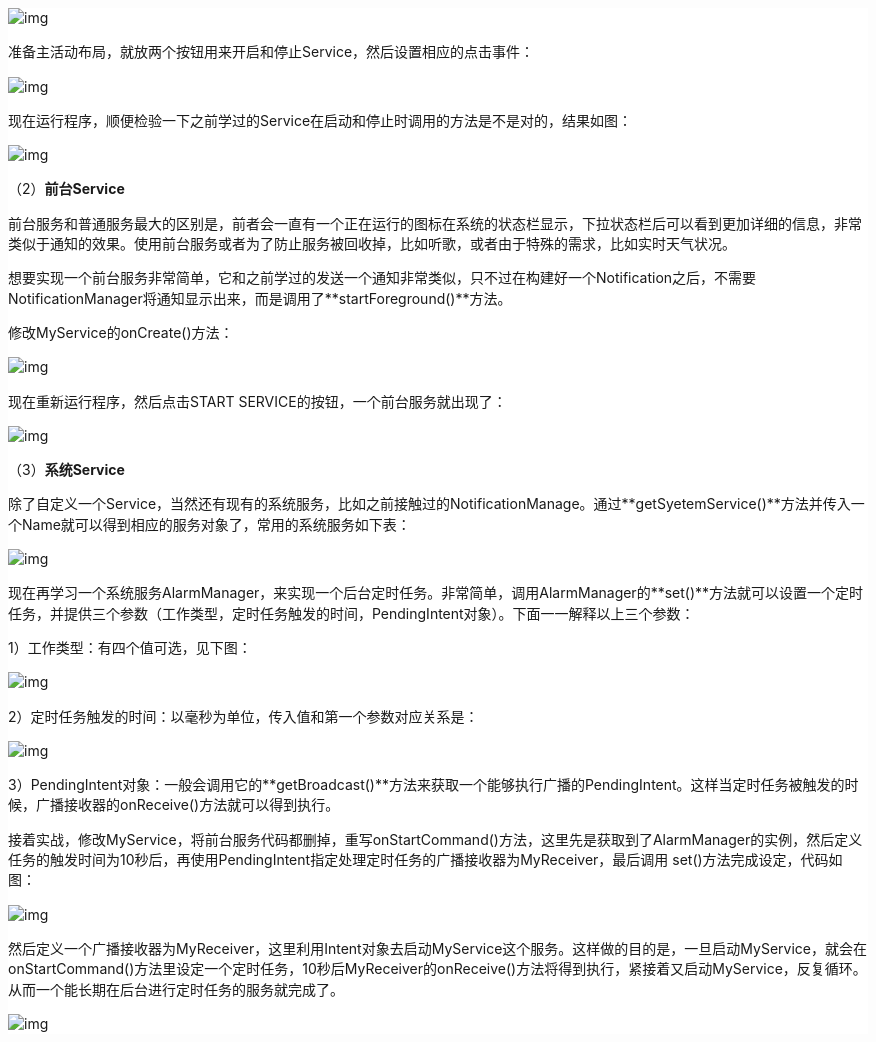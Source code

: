 ![img](https://tva1.sinaimg.cn/large/0081Kckwly1gm05yu0yevj30el01h749.jpg)

准备主活动布局，就放两个按钮用来开启和停止Service，然后设置相应的点击事件：

![img](https://tva1.sinaimg.cn/large/0081Kckwly1gm05ysmvdvj30m707lgm7.jpg)

现在运行程序，顺便检验一下之前学过的Service在启动和停止时调用的方法是不是对的，结果如图：

![img](https://tva1.sinaimg.cn/large/0081Kckwly1gm05yrsj0qj30sn09mq54.jpg)

（2）**前台Service**

前台服务和普通服务最大的区别是，前者会一直有一个正在运行的图标在系统的状态栏显示，下拉状态栏后可以看到更加详细的信息，非常类似于通知的效果。使用前台服务或者为了防止服务被回收掉，比如听歌，或者由于特殊的需求，比如实时天气状况。

想要实现一个前台服务非常简单，它和之前学过的发送一个通知非常类似，只不过在构建好一个Notification之后，不需要NotificationManager将通知显示出来，而是调用了**startForeground()**方法。

修改MyService的onCreate()方法：

![img](https://tva1.sinaimg.cn/large/0081Kckwly1gm05yptgwcj30l509b0tj.jpg)

现在重新运行程序，然后点击START SERVICE的按钮，一个前台服务就出现了：

![img](https://tva1.sinaimg.cn/large/0081Kckwly1gm05ylm0uuj30de0deabq.jpg)

（3）**系统Service**

除了自定义一个Service，当然还有现有的系统服务，比如之前接触过的NotificationManage。通过**getSyetemService()**方法并传入一个Name就可以得到相应的服务对象了，常用的系统服务如下表：

![img](https://tva1.sinaimg.cn/large/0081Kckwly1gm05ykcq9zj30s90ffdq5.jpg)

现在再学习一个系统服务AlarmManager，来实现一个后台定时任务。非常简单，调用AlarmManager的**set()**方法就可以设置一个定时任务，并提供三个参数（工作类型，定时任务触发的时间，PendingIntent对象）。下面一一解释以上三个参数：

1）工作类型：有四个值可选，见下图：

![img](https://tva1.sinaimg.cn/large/0081Kckwly1gm05yj96q6j30xc0520wj.jpg)

2）定时任务触发的时间：以毫秒为单位，传入值和第一个参数对应关系是：

![img](https://tva1.sinaimg.cn/large/0081Kckwly1gm05yijduhj30o7052t8m.jpg)

3）PendingIntent对象：一般会调用它的**getBroadcast()**方法来获取一个能够执行广播的PendingIntent。这样当定时任务被触发的时候，广播接收器的onReceive()方法就可以得到执行。

接着实战，修改MyService，将前台服务代码都删掉，重写onStartCommand()方法，这里先是获取到了AlarmManager的实例，然后定义任务的触发时间为10秒后，再使用PendingIntent指定处理定时任务的广播接收器为MyReceiver，最后调用 set()方法完成设定，代码如图：

![img](https://tva1.sinaimg.cn/large/0081Kckwly1gm05yg3kfaj30qh0bvmya.jpg)

然后定义一个广播接收器为MyReceiver，这里利用Intent对象去启动MyService这个服务。这样做的目的是，一旦启动MyService，就会在onStartCommand()方法里设定一个定时任务，10秒后MyReceiver的onReceive()方法将得到执行，紧接着又启动MyService，反复循环。从而一个能长期在后台进行定时任务的服务就完成了。

![img](https://tva1.sinaimg.cn/large/0081Kckwly1gm05yfl82kj30jm057q38.jpg)
